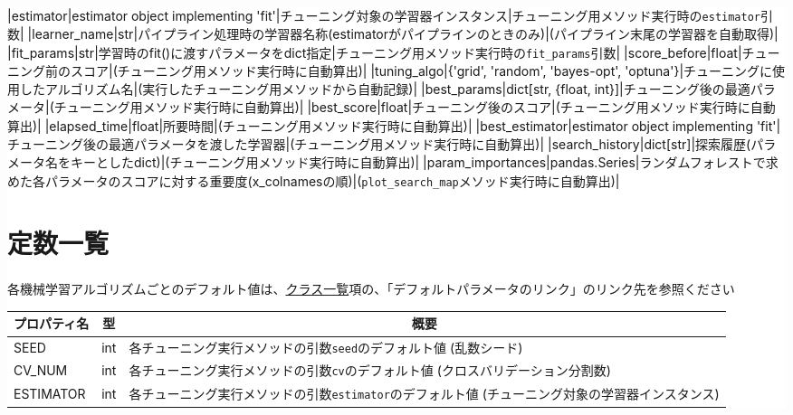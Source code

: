 |estimator|estimator object implementing 'fit'|チューニング対象の学習器インスタンス|チューニング用メソッド実行時の`estimator`引数|
|learner_name|str|パイプライン処理時の学習器名称(estimatorがパイプラインのときのみ)|(パイプライン末尾の学習器を自動取得)|
|fit_params|str|学習時のfit()に渡すパラメータをdict指定|チューニング用メソッド実行時の`fit_params`引数|
|score_before|float|チューニング前のスコア|(チューニング用メソッド実行時に自動算出)|
|tuning_algo|{'grid', 'random', 'bayes-opt', 'optuna'}|チューニングに使用したアルゴリズム名|(実行したチューニング用メソッドから自動記録)|
|best_params|dict[str, {float, int}]|チューニング後の最適パラメータ|(チューニング用メソッド実行時に自動算出)|
|best_score|float|チューニング後のスコア|(チューニング用メソッド実行時に自動算出)|
|elapsed_time|float|所要時間|(チューニング用メソッド実行時に自動算出)|
|best_estimator|estimator object implementing 'fit'|チューニング後の最適パラメータを渡した学習器|(チューニング用メソッド実行時に自動算出)|
|search_history|dict[str]|探索履歴(パラメータ名をキーとしたdict)|(チューニング用メソッド実行時に自動算出)|
|param_importances|pandas.Series|ランダムフォレストで求めた各パラメータのスコアに対する重要度(x_colnamesの順)|(`plot_search_map`メソッド実行時に自動算出)|

# 定数一覧
各機械学習アルゴリズムごとのデフォルト値は、[クラス一覧](https://github.com/c60evaporator/tune-easy/blob/master/docs_jpn/api_each.md#クラス一覧)項の、「デフォルトパラメータのリンク」のリンク先を参照ください

|プロパティ名|型|概要|
|---|---|---|
|SEED|int|各チューニング実行メソッドの引数`seed`のデフォルト値 (乱数シード)|
|CV_NUM|int|各チューニング実行メソッドの引数`cv`のデフォルト値 (クロスバリデーション分割数)|
|ESTIMATOR|int|各チューニング実行メソッドの引数`estimator`のデフォルト値 (チューニング対象の学習器インスタンス)|
